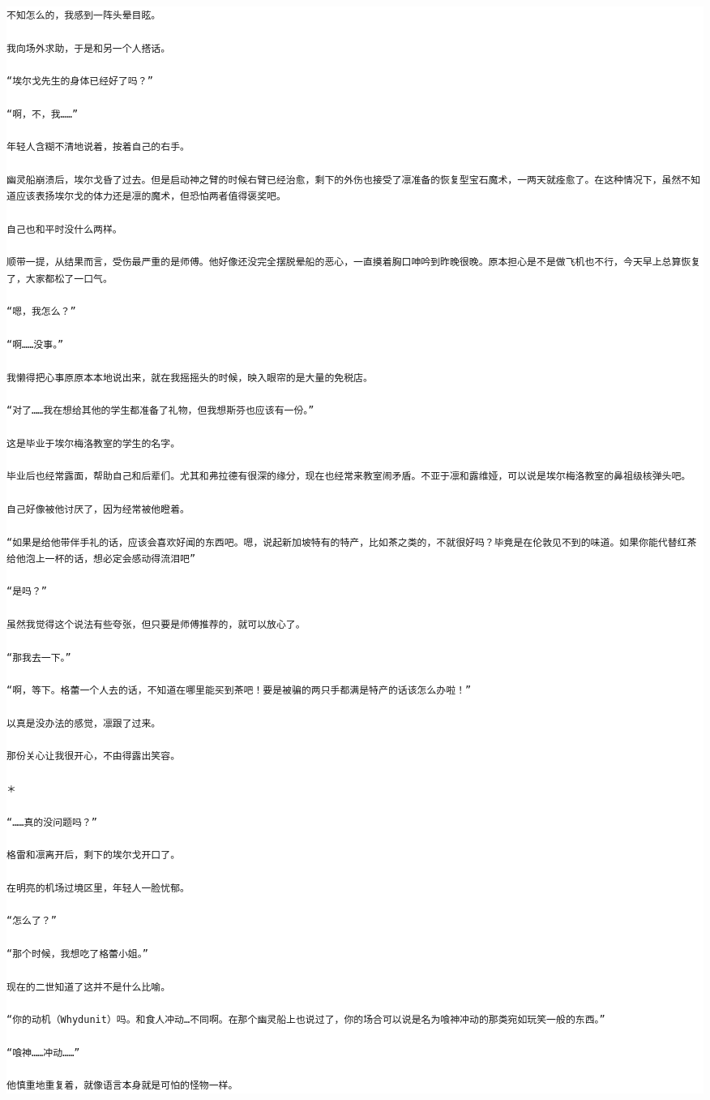 	不知怎么的，我感到一阵头晕目眩。

	我向场外求助，于是和另一个人搭话。

	“埃尔戈先生的身体已经好了吗？”

	“啊，不，我……”

	年轻人含糊不清地说着，按着自己的右手。

	幽灵船崩溃后，埃尔戈昏了过去。但是启动神之臂的时候右臂已经治愈，剩下的外伤也接受了凛准备的恢复型宝石魔术，一两天就痊愈了。在这种情况下，虽然不知道应该表扬埃尔戈的体力还是凛的魔术，但恐怕两者值得褒奖吧。

	自己也和平时没什么两样。

	顺带一提，从结果而言，受伤最严重的是师傅。他好像还没完全摆脱晕船的恶心，一直摸着胸口呻吟到昨晚很晚。原本担心是不是做飞机也不行，今天早上总算恢复了，大家都松了一口气。

	“嗯，我怎么？”

	“啊……没事。”

	我懒得把心事原原本本地说出来，就在我摇摇头的时候，映入眼帘的是大量的免税店。

	“对了……我在想给其他的学生都准备了礼物，但我想斯芬也应该有一份。”

	这是毕业于埃尔梅洛教室的学生的名字。

	毕业后也经常露面，帮助自己和后辈们。尤其和弗拉德有很深的缘分，现在也经常来教室闹矛盾。不亚于凛和露维娅，可以说是埃尔梅洛教室的鼻祖级核弹头吧。

	自己好像被他讨厌了，因为经常被他瞪着。

	“如果是给他带伴手礼的话，应该会喜欢好闻的东西吧。嗯，说起新加坡特有的特产，比如茶之类的，不就很好吗？毕竟是在伦敦见不到的味道。如果你能代替红茶给他泡上一杯的话，想必定会感动得流泪吧”

	“是吗？”

	虽然我觉得这个说法有些夸张，但只要是师傅推荐的，就可以放心了。

	“那我去一下。”

	“啊，等下。格蕾一个人去的话，不知道在哪里能买到茶吧！要是被骗的两只手都满是特产的话该怎么办啦！”

	以真是没办法的感觉，凛跟了过来。

	那份关心让我很开心，不由得露出笑容。

	＊

	“……真的没问题吗？”

	格雷和凛离开后，剩下的埃尔戈开口了。

	在明亮的机场过境区里，年轻人一脸忧郁。

	“怎么了？”

	“那个时候，我想吃了格蕾小姐。”

	现在的二世知道了这并不是什么比喻。

	“你的动机（Whydunit）吗。和食人冲动…不同啊。在那个幽灵船上也说过了，你的场合可以说是名为喰神冲动的那类宛如玩笑一般的东西。”

	“喰神……冲动……”

	他慎重地重复着，就像语言本身就是可怕的怪物一样。
